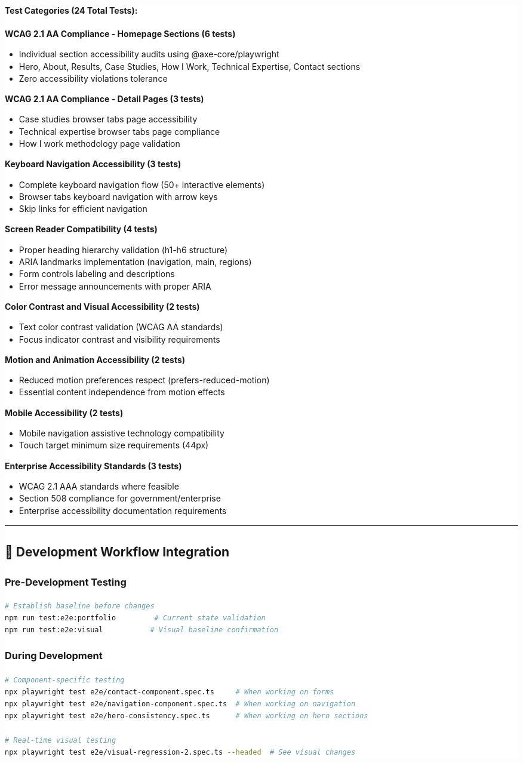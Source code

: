 #### **Test Categories (24 Total Tests):**

**WCAG 2.1 AA Compliance - Homepage Sections (6 tests)**
- Individual section accessibility audits using @axe-core/playwright
- Hero, About, Results, Case Studies, How I Work, Technical Expertise, Contact sections
- Zero accessibility violations tolerance

**WCAG 2.1 AA Compliance - Detail Pages (3 tests)**
- Case studies browser tabs page accessibility
- Technical expertise browser tabs page compliance
- How I work methodology page validation

**Keyboard Navigation Accessibility (3 tests)**
- Complete keyboard navigation flow (50+ interactive elements)
- Browser tabs keyboard navigation with arrow keys
- Skip links for efficient navigation

**Screen Reader Compatibility (4 tests)**
- Proper heading hierarchy validation (h1-h6 structure)
- ARIA landmarks implementation (navigation, main, regions)
- Form controls labeling and descriptions
- Error message announcements with proper ARIA

**Color Contrast and Visual Accessibility (2 tests)**
- Text color contrast validation (WCAG AA standards)
- Focus indicator contrast and visibility requirements

**Motion and Animation Accessibility (2 tests)**
- Reduced motion preferences respect (prefers-reduced-motion)
- Essential content independence from motion effects

**Mobile Accessibility (2 tests)**
- Mobile navigation assistive technology compatibility
- Touch target minimum size requirements (44px)

**Enterprise Accessibility Standards (3 tests)**
- WCAG 2.1 AAA standards where feasible
- Section 508 compliance for government/enterprise
- Enterprise accessibility documentation requirements

---

## 🔧 **Development Workflow Integration**

### **Pre-Development Testing**
```bash
# Establish baseline before changes
npm run test:e2e:portfolio         # Current state validation
npm run test:e2e:visual           # Visual baseline confirmation
```

### **During Development**
```bash
# Component-specific testing
npx playwright test e2e/contact-component.spec.ts     # When working on forms
npx playwright test e2e/navigation-component.spec.ts  # When working on navigation
npx playwright test e2e/hero-consistency.spec.ts      # When working on hero sections

# Real-time visual testing
npx playwright test e2e/visual-regression-2.spec.ts --headed  # See visual changes
```
